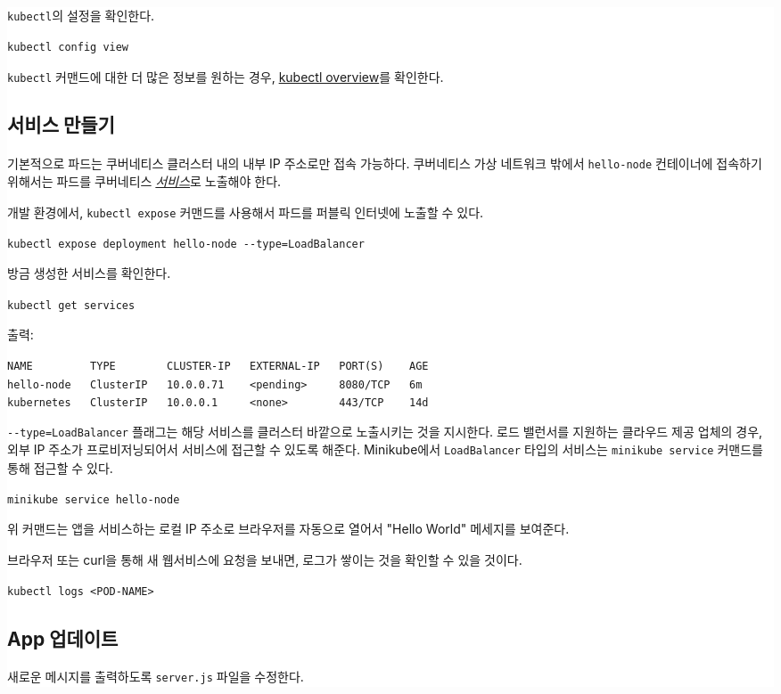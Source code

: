`kubectl`의 설정을 확인한다.

```shell
kubectl config view
```

`kubectl` 커맨드에 대한 더 많은 정보를 원하는 경우,
[kubectl overview](/docs/user-guide/kubectl-overview/)를 확인한다.

## 서비스 만들기

기본적으로 파드는 쿠버네티스 클러스터 내의 내부 IP 주소로만 접속 가능하다.
쿠버네티스 가상 네트워크 밖에서 `hello-node` 컨테이너에 접속하기 위해서는 파드를
쿠버네티스 [*서비스*](/docs/concepts/services-networking/service/)로
노출해야 한다.

개발 환경에서, `kubectl expose` 커맨드를 사용해서 파드를 퍼블릭 인터넷에
노출할 수 있다.

```shell
kubectl expose deployment hello-node --type=LoadBalancer
```

방금 생성한 서비스를 확인한다.

```shell
kubectl get services
```

출력:

```shell
NAME         TYPE        CLUSTER-IP   EXTERNAL-IP   PORT(S)    AGE
hello-node   ClusterIP   10.0.0.71    <pending>     8080/TCP   6m
kubernetes   ClusterIP   10.0.0.1     <none>        443/TCP    14d
```

`--type=LoadBalancer` 플래그는 해당 서비스를 클러스터 바깥으로 노출시키는
것을 지시한다. 로드 밸런서를 지원하는 클라우드 제공 업체의 경우, 외부
IP 주소가 프로비저닝되어서 서비스에 접근할 수 있도록 해준다. Minikube에서
`LoadBalancer` 타입의 서비스는 `minikube service` 커맨드를 통해 접근할 수 있다.

```shell
minikube service hello-node
```

위 커맨드는 앱을 서비스하는 로컬 IP 주소로 브라우저를 자동으로 열어서
"Hello World" 메세지를 보여준다.

브라우저 또는 curl을 통해 새 웹서비스에 요청을 보내면, 로그가 쌓이는
것을 확인할 수 있을 것이다.

```shell
kubectl logs <POD-NAME>
```

## App 업데이트

새로운 메시지를 출력하도록 `server.js` 파일을 수정한다.
